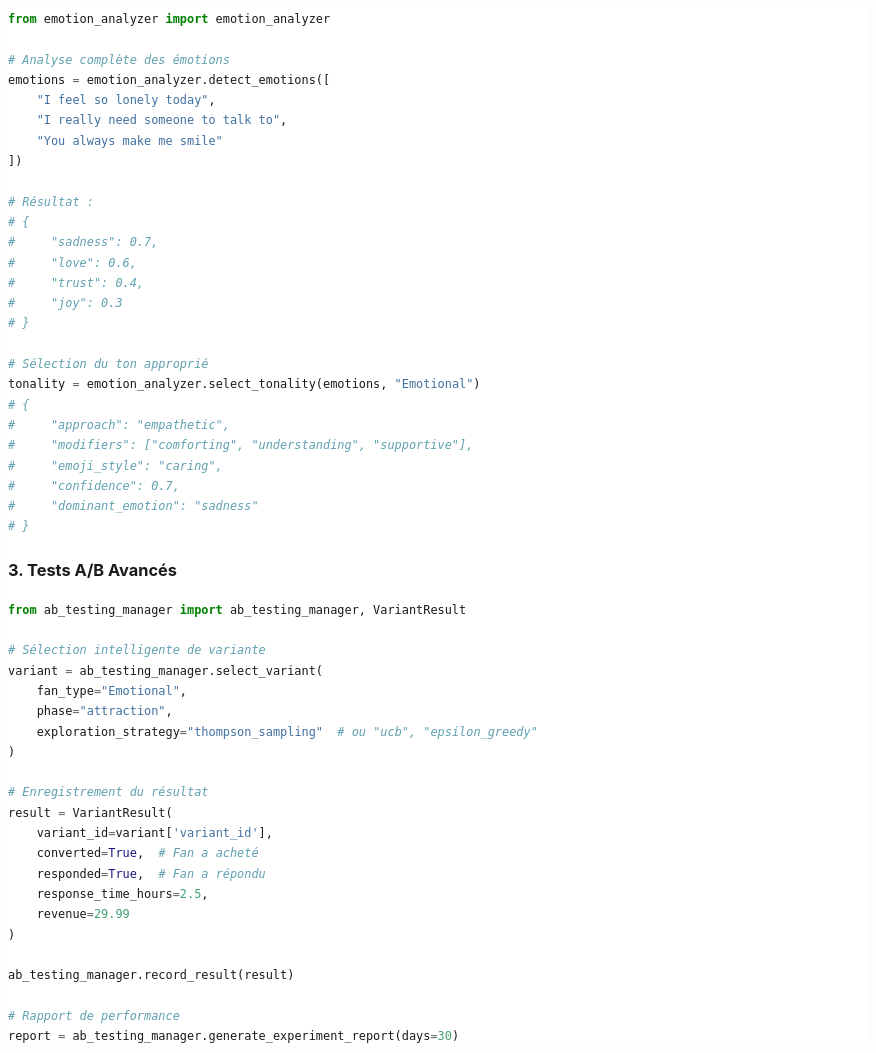 ```python
from emotion_analyzer import emotion_analyzer

# Analyse complète des émotions
emotions = emotion_analyzer.detect_emotions([
    "I feel so lonely today",
    "I really need someone to talk to",
    "You always make me smile"
])

# Résultat : 
# {
#     "sadness": 0.7,
#     "love": 0.6,
#     "trust": 0.4,
#     "joy": 0.3
# }

# Sélection du ton approprié
tonality = emotion_analyzer.select_tonality(emotions, "Emotional")
# {
#     "approach": "empathetic",
#     "modifiers": ["comforting", "understanding", "supportive"],
#     "emoji_style": "caring",
#     "confidence": 0.7,
#     "dominant_emotion": "sadness"
# }
```

### **3. Tests A/B Avancés**

```python
from ab_testing_manager import ab_testing_manager, VariantResult

# Sélection intelligente de variante
variant = ab_testing_manager.select_variant(
    fan_type="Emotional",
    phase="attraction",
    exploration_strategy="thompson_sampling"  # ou "ucb", "epsilon_greedy"
)

# Enregistrement du résultat
result = VariantResult(
    variant_id=variant['variant_id'],
    converted=True,  # Fan a acheté
    responded=True,  # Fan a répondu
    response_time_hours=2.5,
    revenue=29.99
)

ab_testing_manager.record_result(result)

# Rapport de performance
report = ab_testing_manager.generate_experiment_report(days=30)
```
